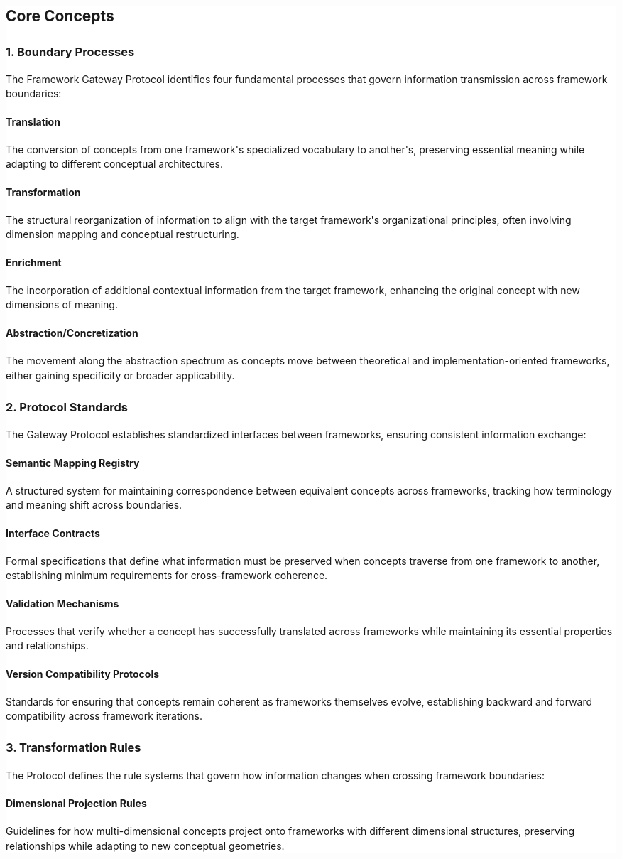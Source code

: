 ## Core Concepts

### 1. Boundary Processes

The Framework Gateway Protocol identifies four fundamental processes that govern information transmission across framework boundaries:

#### Translation
The conversion of concepts from one framework's specialized vocabulary to another's, preserving essential meaning while adapting to different conceptual architectures.

#### Transformation
The structural reorganization of information to align with the target framework's organizational principles, often involving dimension mapping and conceptual restructuring.

#### Enrichment
The incorporation of additional contextual information from the target framework, enhancing the original concept with new dimensions of meaning.

#### Abstraction/Concretization
The movement along the abstraction spectrum as concepts move between theoretical and implementation-oriented frameworks, either gaining specificity or broader applicability.

### 2. Protocol Standards

The Gateway Protocol establishes standardized interfaces between frameworks, ensuring consistent information exchange:

#### Semantic Mapping Registry
A structured system for maintaining correspondence between equivalent concepts across frameworks, tracking how terminology and meaning shift across boundaries.

#### Interface Contracts
Formal specifications that define what information must be preserved when concepts traverse from one framework to another, establishing minimum requirements for cross-framework coherence.

#### Validation Mechanisms
Processes that verify whether a concept has successfully translated across frameworks while maintaining its essential properties and relationships.

#### Version Compatibility Protocols
Standards for ensuring that concepts remain coherent as frameworks themselves evolve, establishing backward and forward compatibility across framework iterations.

### 3. Transformation Rules

The Protocol defines the rule systems that govern how information changes when crossing framework boundaries:

#### Dimensional Projection Rules
Guidelines for how multi-dimensional concepts project onto frameworks with different dimensional structures, preserving relationships while adapting to new conceptual geometries.

